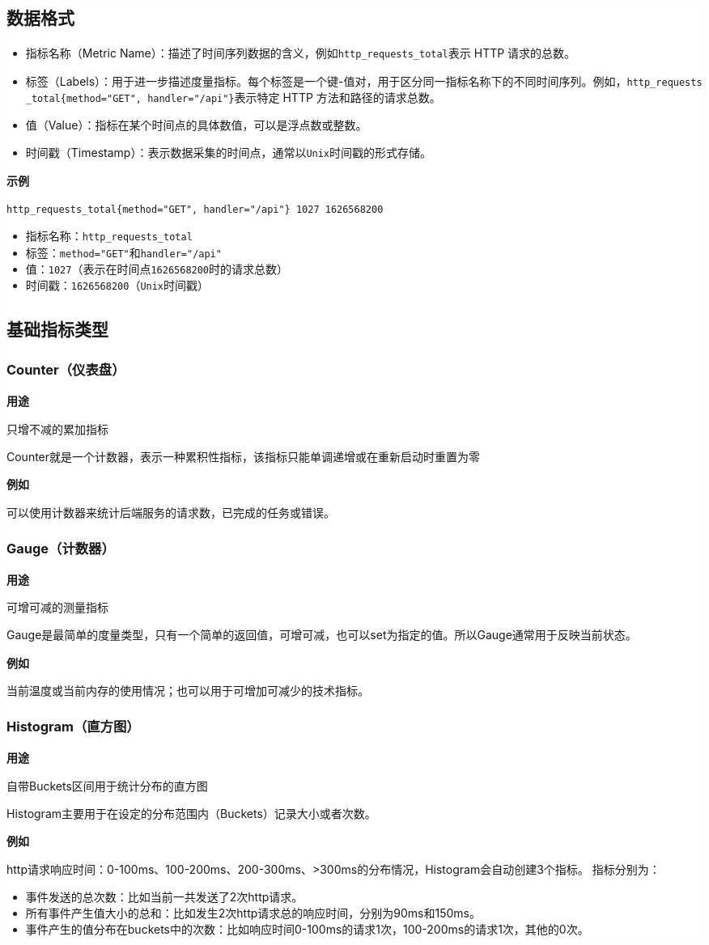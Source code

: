 
## 数据格式
- 指标名称（Metric Name）：描述了时间序列数据的含义，例如`http_requests_total`表示 HTTP 请求的总数。

- 标签（Labels）：用于进一步描述度量指标。每个标签是一个键-值对，用于区分同一指标名称下的不同时间序列。例如，`http_requests_total{method="GET", handler="/api"}`表示特定 HTTP 方法和路径的请求总数。

- 值（Value）：指标在某个时间点的具体数值，可以是浮点数或整数。

- 时间戳（Timestamp）：表示数据采集的时间点，通常以`Unix`时间戳的形式存储。

**示例**
``` 
http_requests_total{method="GET", handler="/api"} 1027 1626568200
```
- 指标名称：`http_requests_total`
- 标签：`method="GET"`和`handler="/api"`
- 值：`1027`（表示在时间点`1626568200`时的请求总数）
- 时间戳：`1626568200`（`Unix`时间戳）


## 基础指标类型
### Counter（仪表盘）
**用途**

只增不减的累加指标

Counter就是一个计数器，表示一种累积性指标，该指标只能单调递增或在重新启动时重置为零

**例如**

可以使用计数器来统计后端服务的请求数，已完成的任务或错误。

### Gauge（计数器）
**用途**

可增可减的测量指标

Gauge是最简单的度量类型，只有一个简单的返回值，可增可减，也可以set为指定的值。所以Gauge通常用于反映当前状态。

**例如**

当前温度或当前内存的使用情况；也可以用于可增加可减少的技术指标。

### Histogram（直方图）
**用途**

自带Buckets区间用于统计分布的直方图

Histogram主要用于在设定的分布范围内（Buckets）记录大小或者次数。

**例如**

http请求响应时间：0-100ms、100-200ms、200-300ms、>300ms的分布情况，Histogram会自动创建3个指标。
指标分别为：
- 事件发送的总次数：比如当前一共发送了2次http请求。
- 所有事件产生值大小的总和：比如发生2次http请求总的响应时间，分别为90ms和150ms。
- 事件产生的值分布在buckets中的次数：比如响应时间0-100ms的请求1次，100-200ms的请求1次，其他的0次。
